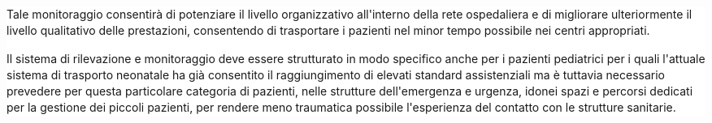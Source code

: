 Tale monitoraggio consentirà di potenziare il livello organizzativo all'interno della rete ospedaliera e di migliorare ulteriormente il livello qualitativo delle prestazioni, consentendo di trasportare i pazienti nel minor tempo possibile nei centri appropriati.

Il sistema di rilevazione e monitoraggio deve essere strutturato in modo specifico anche per i pazienti pediatrici per i quali l'attuale sistema di trasporto neonatale ha già consentito il raggiungimento di elevati standard assistenziali ma è tuttavia necessario prevedere per questa particolare categoria di pazienti, nelle strutture dell'emergenza e urgenza, idonei spazi e percorsi dedicati per la gestione dei piccoli pazienti, per rendere meno traumatica possibile l'esperienza del contatto con le strutture sanitarie.

